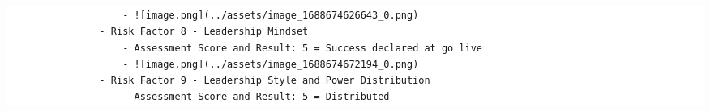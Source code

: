 						- ![image.png](../assets/image_1688674626643_0.png)
					- Risk Factor 8 - Leadership Mindset
						- Assessment Score and Result: 5 = Success declared at go live
						- ![image.png](../assets/image_1688674672194_0.png)
					- Risk Factor 9 - Leadership Style and Power Distribution
						- Assessment Score and Result: 5 = Distributed